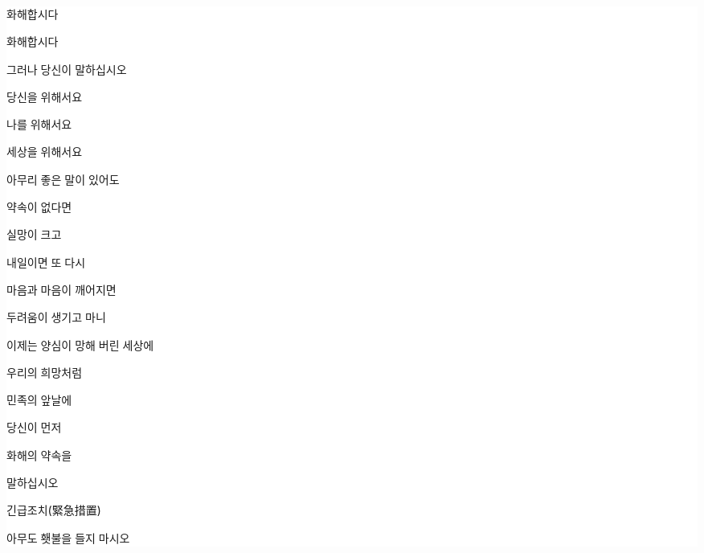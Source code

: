  

 

 

 

 

 

화해합시다

 

화해합시다

그러나 당신이 말하십시오

당신을 위해서요

나를 위해서요

세상을 위해서요

아무리 좋은 말이 있어도

약속이 없다면

실망이 크고

내일이면 또 다시

마음과 마음이 깨어지면

두려움이 생기고 마니

이제는 양심이 망해 버린 세상에

우리의 희망처럼

민족의 앞날에

당신이 먼저

화해의 약속을

말하십시오

 

 

 

 

 

 

 

 

 

 

긴급조치(緊急措置)

 

아무도 횃불을 들지 마시오
